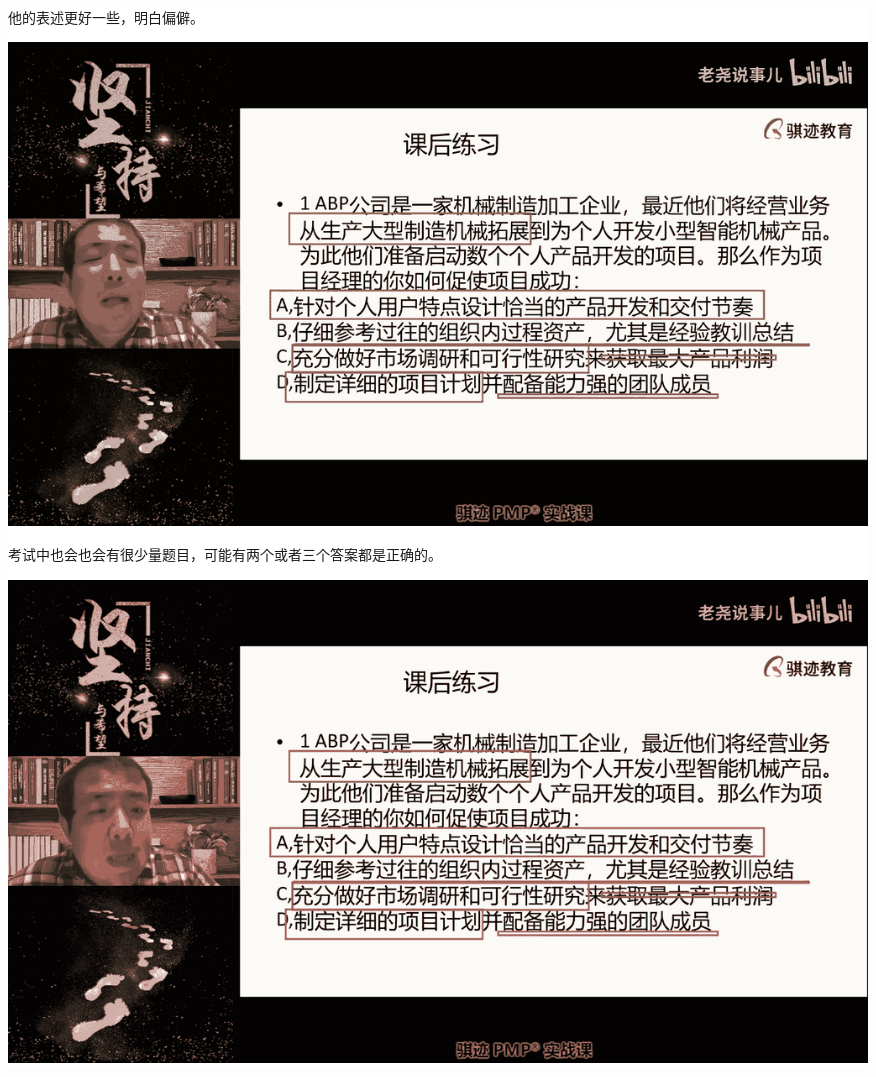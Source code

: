他的表述更好一些，明白偏僻。

![](img/7e011f51224a930705a4a4dd2af5cece_132.png)

考试中也会也会有很少量题目，可能有两个或者三个答案都是正确的。

![](img/7e011f51224a930705a4a4dd2af5cece_134.png)
